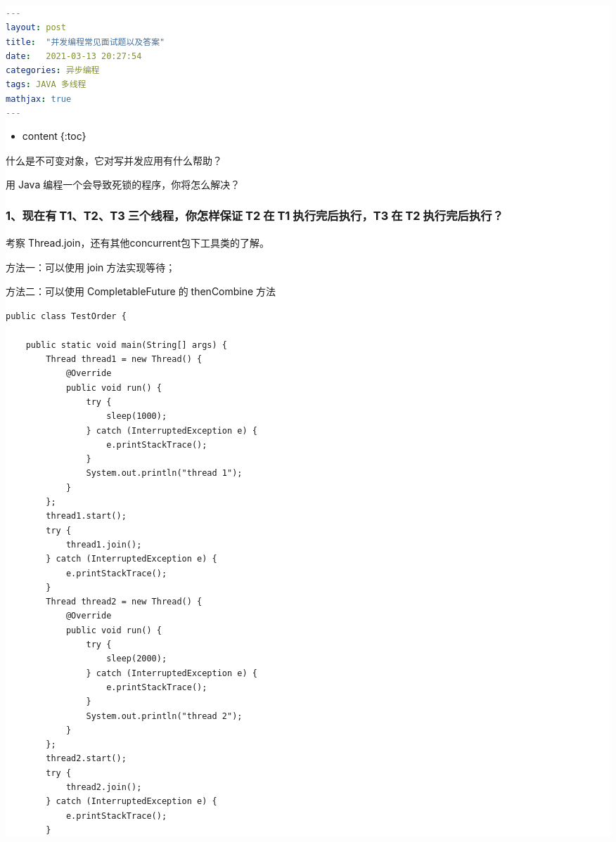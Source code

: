 ```yaml
---
layout: post
title:  "并发编程常见面试题以及答案"
date:   2021-03-13 20:27:54
categories: 异步编程
tags: JAVA 多线程
mathjax: true
---
```


* content
{:toc}

什么是不可变对象，它对写并发应用有什么帮助？

用 Java 编程一个会导致死锁的程序，你将怎么解决？




### 1、现在有 T1、T2、T3 三个线程，你怎样保证 T2 在 T1 执行完后执行，T3 在 T2 执行完后执行？

考察 Thread.join，还有其他concurrent包下工具类的了解。

方法一：可以使用 join 方法实现等待；

方法二：可以使用 CompletableFuture 的 thenCombine 方法

```
public class TestOrder {

    public static void main(String[] args) {
        Thread thread1 = new Thread() {
            @Override
            public void run() {
                try {
                    sleep(1000);
                } catch (InterruptedException e) {
                    e.printStackTrace();
                }
                System.out.println("thread 1");
            }
        };
        thread1.start();
        try {
            thread1.join();
        } catch (InterruptedException e) {
            e.printStackTrace();
        }
        Thread thread2 = new Thread() {
            @Override
            public void run() {
                try {
                    sleep(2000);
                } catch (InterruptedException e) {
                    e.printStackTrace();
                }
                System.out.println("thread 2");
            }
        };
        thread2.start();
        try {
            thread2.join();
        } catch (InterruptedException e) {
            e.printStackTrace();
        }
```